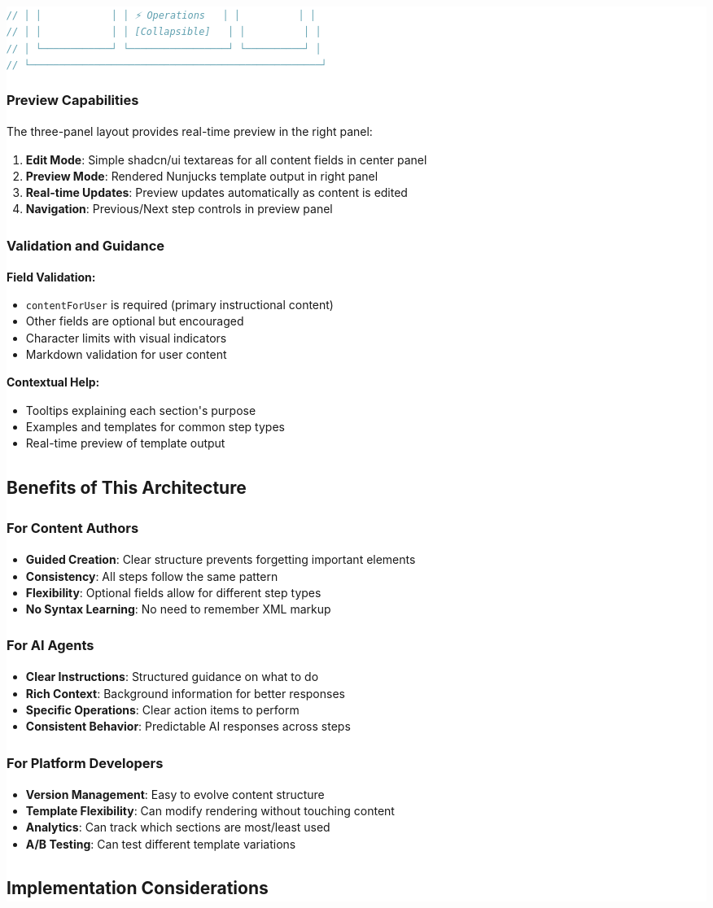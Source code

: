 ```typescript
// │ │            │ │ ⚡ Operations   │ │          │ │
// │ │            │ │ [Collapsible]   │ │          │ │
// │ └────────────┘ └─────────────────┘ └──────────┘ │
// └──────────────────────────────────────────────────┘
```

### Preview Capabilities

The three-panel layout provides real-time preview in the right panel:

1. **Edit Mode**: Simple shadcn/ui textareas for all content fields in center panel
2. **Preview Mode**: Rendered Nunjucks template output in right panel
3. **Real-time Updates**: Preview updates automatically as content is edited
4. **Navigation**: Previous/Next step controls in preview panel

### Validation and Guidance

**Field Validation:**
- `contentForUser` is required (primary instructional content)
- Other fields are optional but encouraged
- Character limits with visual indicators
- Markdown validation for user content

**Contextual Help:**
- Tooltips explaining each section's purpose
- Examples and templates for common step types
- Real-time preview of template output

## Benefits of This Architecture

### For Content Authors
- **Guided Creation**: Clear structure prevents forgetting important elements
- **Consistency**: All steps follow the same pattern
- **Flexibility**: Optional fields allow for different step types
- **No Syntax Learning**: No need to remember XML markup

### For AI Agents
- **Clear Instructions**: Structured guidance on what to do
- **Rich Context**: Background information for better responses
- **Specific Operations**: Clear action items to perform
- **Consistent Behavior**: Predictable AI responses across steps

### For Platform Developers
- **Version Management**: Easy to evolve content structure
- **Template Flexibility**: Can modify rendering without touching content
- **Analytics**: Can track which sections are most/least used
- **A/B Testing**: Can test different template variations

## Implementation Considerations
